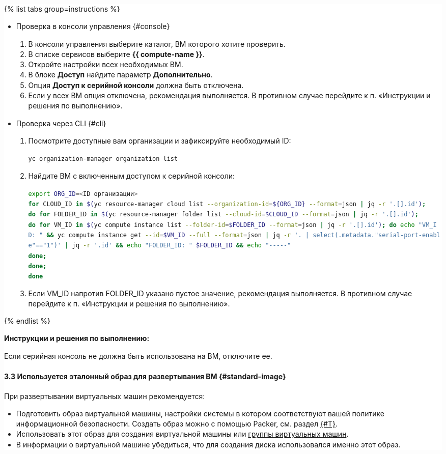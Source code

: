 {% list tabs group=instructions %}

- Проверка в консоли управления {#console}

  1. В консоли управления выберите каталог, ВМ которого хотите проверить.
  1. В списке сервисов выберите **{{ compute-name }}**.
  1. Откройте настройки всех необходимых ВМ.
  1. В блоке **Доступ** найдите параметр **Дополнительно**.
  1. Опция **Доступ к серийной консоли** должна быть отключена.
  1. Если у всех ВМ опция отключена, рекомендация выполняется. В противном случае перейдите к п. «Инструкции и решения по выполнению».

- Проверка через CLI {#cli}

  1. Посмотрите доступные вам организации и зафиксируйте необходимый ID:
    
     ```bash
     yc organization-manager organization list
     ```

  1. Найдите ВМ с включенным доступом к серийной консоли:

     ```bash
     export ORG_ID=<ID организации>
     for CLOUD_ID in $(yc resource-manager cloud list --organization-id=${ORG_ID} --format=json | jq -r '.[].id');
     do for FOLDER_ID in $(yc resource-manager folder list --cloud-id=$CLOUD_ID --format=json | jq -r '.[].id'); 
     do for VM_ID in $(yc compute instance list --folder-id=$FOLDER_ID --format=json | jq -r '.[].id'); do echo "VM_ID: " && yc compute instance get --id=$VM_ID --full --format=json | jq -r '. | select(.metadata."serial-port-enable"=="1")' | jq -r '.id' && echo "FOLDER_ID: " $FOLDER_ID && echo "-----"
     done;
     done;
     done
     ```

  1. Если VM_ID напротив FOLDER_ID указано пустое значение, рекомендация выполняется. В противном случае перейдите к п. «Инструкции и решения по выполнению».

{% endlist %}

**Инструкции и решения по выполнению:**

Если серийная консоль не должна быть использована на ВМ, отключите ее.

#### 3.3 Используется эталонный образ для развертывания ВМ {#standard-image}

При развертывании виртуальных машин рекомендуется:

* Подготовить образ виртуальной машины, настройки системы в котором соответствуют вашей политике информационной безопасности. Создать образ можно с помощью Packer, см. раздел [{#T}](../../../tutorials/infrastructure-management/packer-quickstart.md).
* Использовать этот образ для создания виртуальной машины или [группы виртуальных машин](../../../compute/concepts/instance-groups/index.md).
* В информации о виртуальной машине убедиться, что для создания диска использовался именно этот образ.
